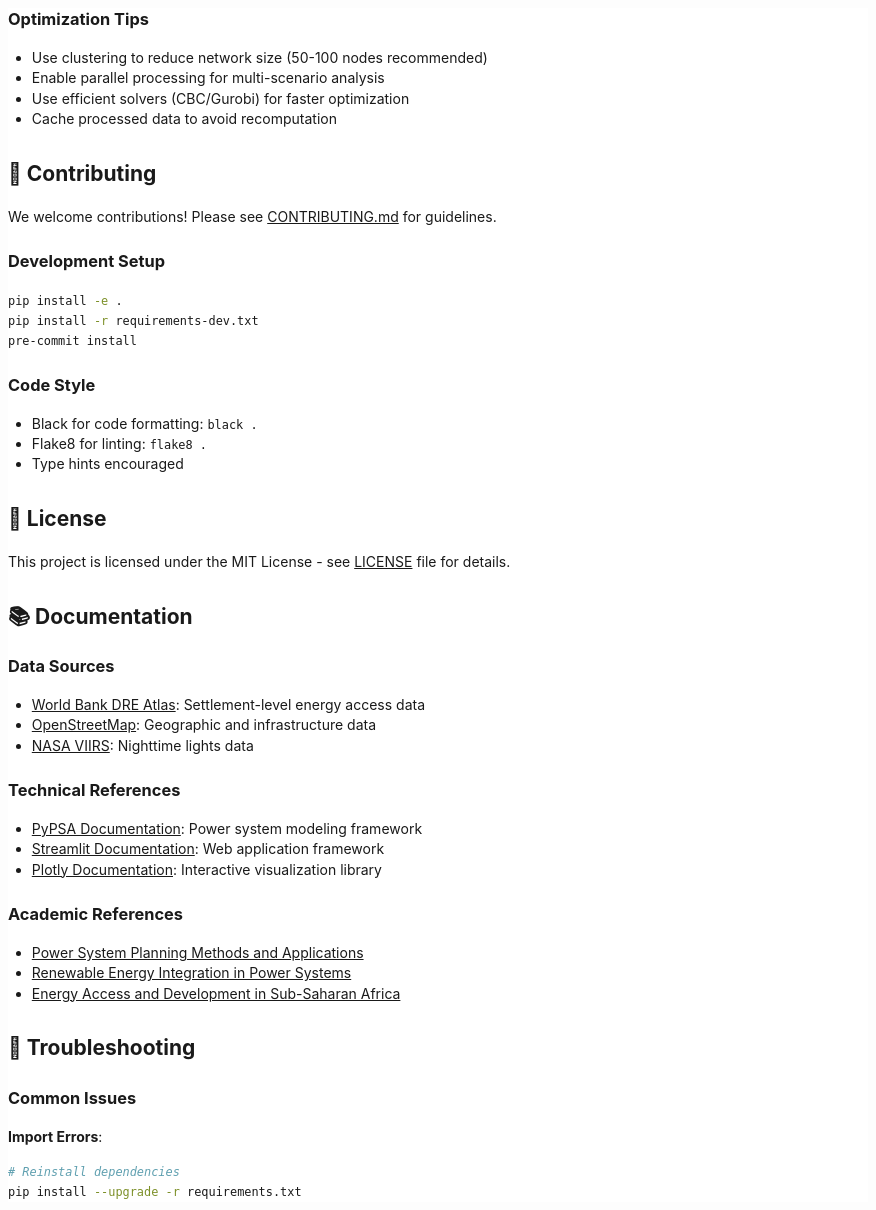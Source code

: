 ### Optimization Tips
- Use clustering to reduce network size (50-100 nodes recommended)
- Enable parallel processing for multi-scenario analysis
- Use efficient solvers (CBC/Gurobi) for faster optimization
- Cache processed data to avoid recomputation

## 🤝 Contributing

We welcome contributions! Please see [CONTRIBUTING.md](CONTRIBUTING.md) for guidelines.

### Development Setup
```bash
pip install -e .
pip install -r requirements-dev.txt
pre-commit install
```

### Code Style
- Black for code formatting: `black .`
- Flake8 for linting: `flake8 .`
- Type hints encouraged

## 📝 License

This project is licensed under the MIT License - see [LICENSE](LICENSE) file for details.

## 📚 Documentation

### Data Sources
- [World Bank DRE Atlas](https://energydata.info/): Settlement-level energy access data
- [OpenStreetMap](https://www.openstreetmap.org/): Geographic and infrastructure data
- [NASA VIIRS](https://earthdata.nasa.gov/): Nighttime lights data

### Technical References
- [PyPSA Documentation](https://pypsa.readthedocs.io/): Power system modeling framework
- [Streamlit Documentation](https://docs.streamlit.io/): Web application framework
- [Plotly Documentation](https://plotly.com/python/): Interactive visualization library

### Academic References
- [Power System Planning Methods and Applications](https://link.springer.com/)
- [Renewable Energy Integration in Power Systems](https://ieeexplore.ieee.org/)
- [Energy Access and Development in Sub-Saharan Africa](https://worldbank.org/)

## 🐛 Troubleshooting

### Common Issues

**Import Errors**:
```bash
# Reinstall dependencies
pip install --upgrade -r requirements.txt
```
